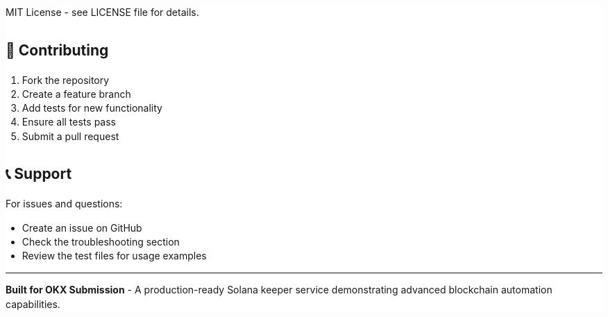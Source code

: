 MIT License - see LICENSE file for details.

## 🤝 Contributing

1. Fork the repository
2. Create a feature branch
3. Add tests for new functionality
4. Ensure all tests pass
5. Submit a pull request

## 📞 Support

For issues and questions:
- Create an issue on GitHub
- Check the troubleshooting section
- Review the test files for usage examples

---

**Built for OKX Submission** - A production-ready Solana keeper service demonstrating advanced blockchain automation capabilities.